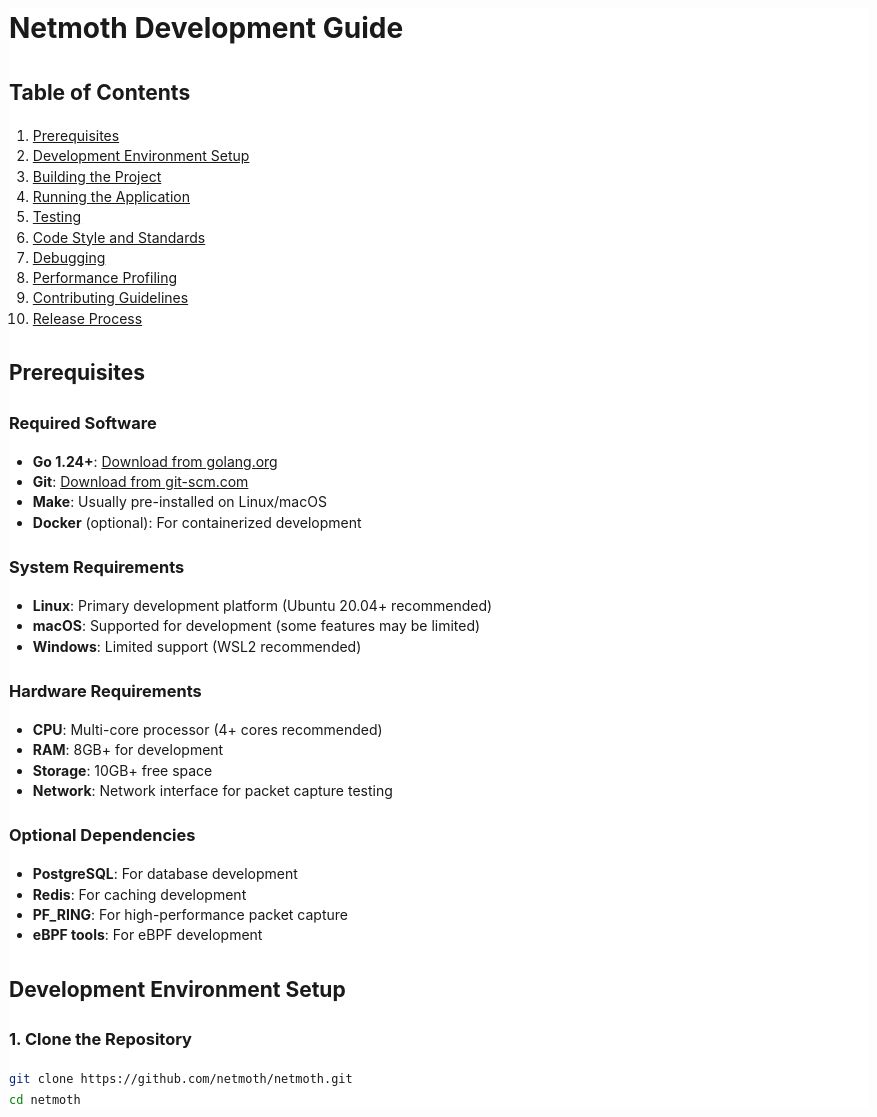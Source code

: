 # Netmoth Development Guide

## Table of Contents

1. [Prerequisites](#prerequisites)
2. [Development Environment Setup](#development-environment-setup)
3. [Building the Project](#building-the-project)
4. [Running the Application](#running-the-application)
5. [Testing](#testing)
6. [Code Style and Standards](#code-style-and-standards)
7. [Debugging](#debugging)
8. [Performance Profiling](#performance-profiling)
9. [Contributing Guidelines](#contributing-guidelines)
10. [Release Process](#release-process)

## Prerequisites

### Required Software

- **Go 1.24+**: [Download from golang.org](https://golang.org/dl/)
- **Git**: [Download from git-scm.com](https://git-scm.com/)
- **Make**: Usually pre-installed on Linux/macOS
- **Docker** (optional): For containerized development

### System Requirements

- **Linux**: Primary development platform (Ubuntu 20.04+ recommended)
- **macOS**: Supported for development (some features may be limited)
- **Windows**: Limited support (WSL2 recommended)

### Hardware Requirements

- **CPU**: Multi-core processor (4+ cores recommended)
- **RAM**: 8GB+ for development
- **Storage**: 10GB+ free space
- **Network**: Network interface for packet capture testing

### Optional Dependencies

- **PostgreSQL**: For database development
- **Redis**: For caching development
- **PF_RING**: For high-performance packet capture
- **eBPF tools**: For eBPF development

## Development Environment Setup

### 1. Clone the Repository

```bash
git clone https://github.com/netmoth/netmoth.git
cd netmoth
```
